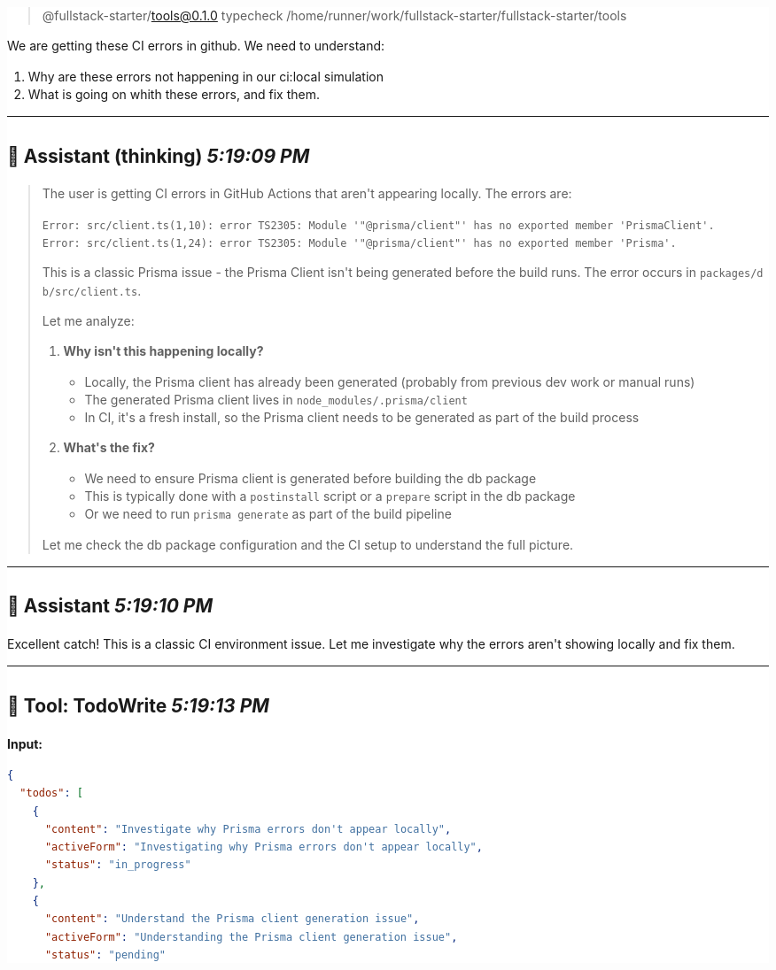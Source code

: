   > @fullstack-starter/tools@0.1.0 typecheck /home/runner/work/fullstack-starter/fullstack-starter/tools
  

We are getting these CI errors in github. We need to understand:

1. Why are these errors not happening in our ci:local simulation
2. What is going on whith these errors, and fix them.

---

## 🧠 Assistant (thinking) _5:19:09 PM_

> The user is getting CI errors in GitHub Actions that aren't appearing locally. The errors are:
> 
> ```
> Error: src/client.ts(1,10): error TS2305: Module '"@prisma/client"' has no exported member 'PrismaClient'.
> Error: src/client.ts(1,24): error TS2305: Module '"@prisma/client"' has no exported member 'Prisma'.
> ```
> 
> This is a classic Prisma issue - the Prisma Client isn't being generated before the build runs. The error occurs in `packages/db/src/client.ts`.
> 
> Let me analyze:
> 
> 1. **Why isn't this happening locally?** 
>    - Locally, the Prisma client has already been generated (probably from previous dev work or manual runs)
>    - The generated Prisma client lives in `node_modules/.prisma/client`
>    - In CI, it's a fresh install, so the Prisma client needs to be generated as part of the build process
> 
> 2. **What's the fix?**
>    - We need to ensure Prisma client is generated before building the db package
>    - This is typically done with a `postinstall` script or a `prepare` script in the db package
>    - Or we need to run `prisma generate` as part of the build pipeline
> 
> Let me check the db package configuration and the CI setup to understand the full picture.

---

## 🤖 Assistant _5:19:10 PM_

Excellent catch! This is a classic CI environment issue. Let me investigate why the errors aren't showing locally and fix them.

---

## 🔧 Tool: TodoWrite _5:19:13 PM_

**Input:**
```json
{
  "todos": [
    {
      "content": "Investigate why Prisma errors don't appear locally",
      "activeForm": "Investigating why Prisma errors don't appear locally",
      "status": "in_progress"
    },
    {
      "content": "Understand the Prisma client generation issue",
      "activeForm": "Understanding the Prisma client generation issue",
      "status": "pending"
```